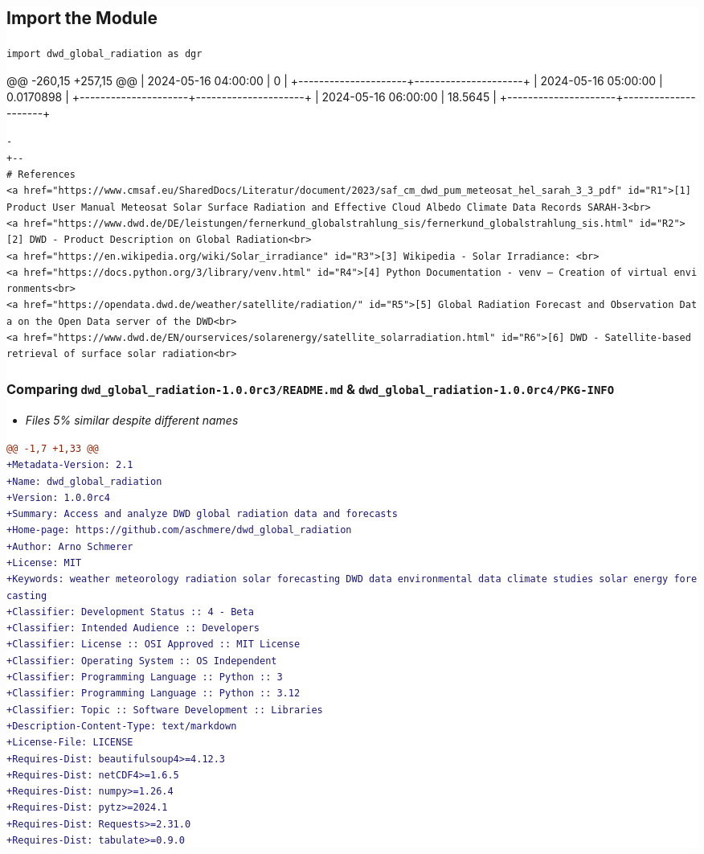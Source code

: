  ## Import the Module
 ```
 import dwd_global_radiation as dgr
 ```
 
@@ -260,15 +257,15 @@
         | 2024-05-16 04:00:00 |          0          |
         +---------------------+---------------------+
         | 2024-05-16 05:00:00 |          0.0170898  |
         +---------------------+---------------------+
         | 2024-05-16 06:00:00 |         18.5645     |
         +---------------------+---------------------+
 ```
-
+--
 # References
 <a href="https://www.cmsaf.eu/SharedDocs/Literatur/document/2023/saf_cm_dwd_pum_meteosat_hel_sarah_3_3_pdf" id="R1">[1] Product User Manual Meteosat Solar Surface Radiation and Effective Cloud Albedo Climate Data Records SARAH-3<br>
 <a href="https://www.dwd.de/DE/leistungen/fernerkund_globalstrahlung_sis/fernerkund_globalstrahlung_sis.html" id="R2">[2] DWD - Product Description on Global Radiation<br>
 <a href="https://en.wikipedia.org/wiki/Solar_irradiance" id="R3">[3] Wikipedia - Solar Irradiance: <br>
 <a href="https://docs.python.org/3/library/venv.html" id="R4">[4] Python Documentation - venv — Creation of virtual environments<br>
 <a href="https://opendata.dwd.de/weather/satellite/radiation/" id="R5">[5] Global Radiation Forecast and Observation Data on the Open Data server of the DWD<br>
 <a href="https://www.dwd.de/EN/ourservices/solarenergy/satellite_solarradiation.html" id="R6">[6] DWD - Satellite-based retrieval of surface solar radiation<br>
```

### Comparing `dwd_global_radiation-1.0.0rc3/README.md` & `dwd_global_radiation-1.0.0rc4/PKG-INFO`

 * *Files 5% similar despite different names*

```diff
@@ -1,7 +1,33 @@
+Metadata-Version: 2.1
+Name: dwd_global_radiation
+Version: 1.0.0rc4
+Summary: Access and analyze DWD global radiation data and forecasts
+Home-page: https://github.com/aschmere/dwd_global_radiation
+Author: Arno Schmerer
+License: MIT
+Keywords: weather meteorology radiation solar forecasting DWD data environmental data climate studies solar energy forecasting
+Classifier: Development Status :: 4 - Beta
+Classifier: Intended Audience :: Developers
+Classifier: License :: OSI Approved :: MIT License
+Classifier: Operating System :: OS Independent
+Classifier: Programming Language :: Python :: 3
+Classifier: Programming Language :: Python :: 3.12
+Classifier: Topic :: Software Development :: Libraries
+Description-Content-Type: text/markdown
+License-File: LICENSE
+Requires-Dist: beautifulsoup4>=4.12.3
+Requires-Dist: netCDF4>=1.6.5
+Requires-Dist: numpy>=1.26.4
+Requires-Dist: pytz>=2024.1
+Requires-Dist: Requests>=2.31.0
+Requires-Dist: tabulate>=0.9.0
```
